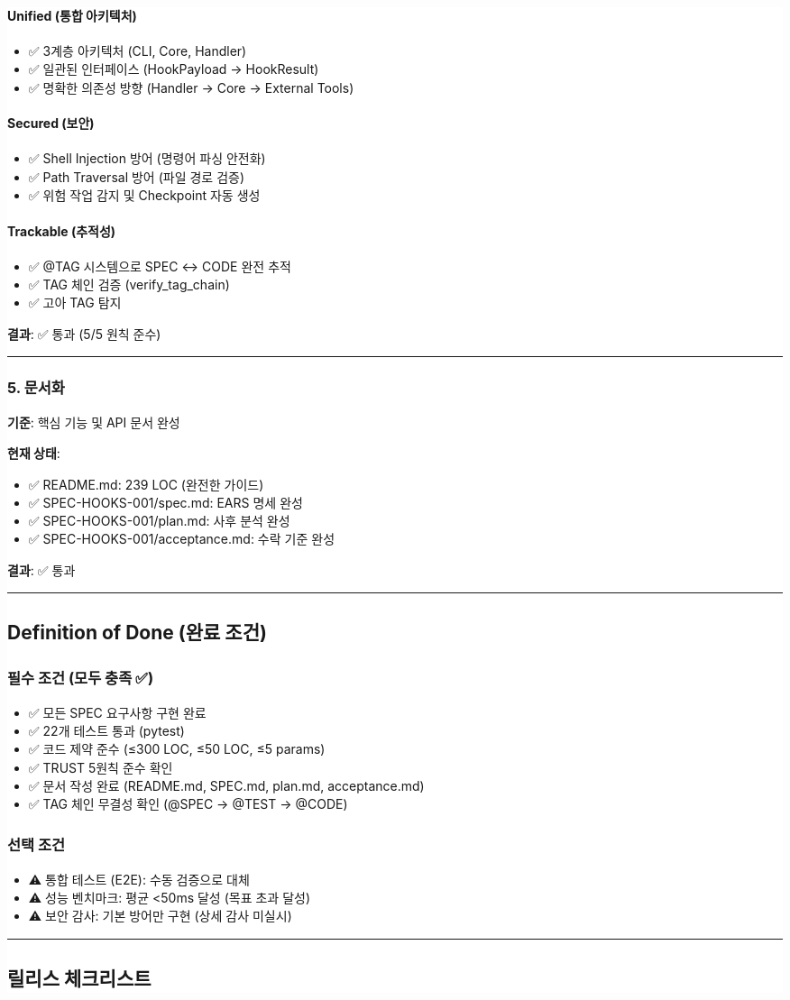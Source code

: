 #### Unified (통합 아키텍처)
- ✅ 3계층 아키텍처 (CLI, Core, Handler)
- ✅ 일관된 인터페이스 (HookPayload → HookResult)
- ✅ 명확한 의존성 방향 (Handler → Core → External Tools)

#### Secured (보안)
- ✅ Shell Injection 방어 (명령어 파싱 안전화)
- ✅ Path Traversal 방어 (파일 경로 검증)
- ✅ 위험 작업 감지 및 Checkpoint 자동 생성

#### Trackable (추적성)
- ✅ @TAG 시스템으로 SPEC ↔ CODE 완전 추적
- ✅ TAG 체인 검증 (verify_tag_chain)
- ✅ 고아 TAG 탐지

**결과**: ✅ 통과 (5/5 원칙 준수)

---

### 5. 문서화

**기준**: 핵심 기능 및 API 문서 완성

**현재 상태**:
- ✅ README.md: 239 LOC (완전한 가이드)
- ✅ SPEC-HOOKS-001/spec.md: EARS 명세 완성
- ✅ SPEC-HOOKS-001/plan.md: 사후 분석 완성
- ✅ SPEC-HOOKS-001/acceptance.md: 수락 기준 완성

**결과**: ✅ 통과

---

## Definition of Done (완료 조건)

### 필수 조건 (모두 충족 ✅)

- ✅ 모든 SPEC 요구사항 구현 완료
- ✅ 22개 테스트 통과 (pytest)
- ✅ 코드 제약 준수 (≤300 LOC, ≤50 LOC, ≤5 params)
- ✅ TRUST 5원칙 준수 확인
- ✅ 문서 작성 완료 (README.md, SPEC.md, plan.md, acceptance.md)
- ✅ TAG 체인 무결성 확인 (@SPEC → @TEST → @CODE)

### 선택 조건

- ⚠️ 통합 테스트 (E2E): 수동 검증으로 대체
- ⚠️ 성능 벤치마크: 평균 <50ms 달성 (목표 초과 달성)
- ⚠️ 보안 감사: 기본 방어만 구현 (상세 감사 미실시)

---

## 릴리스 체크리스트
